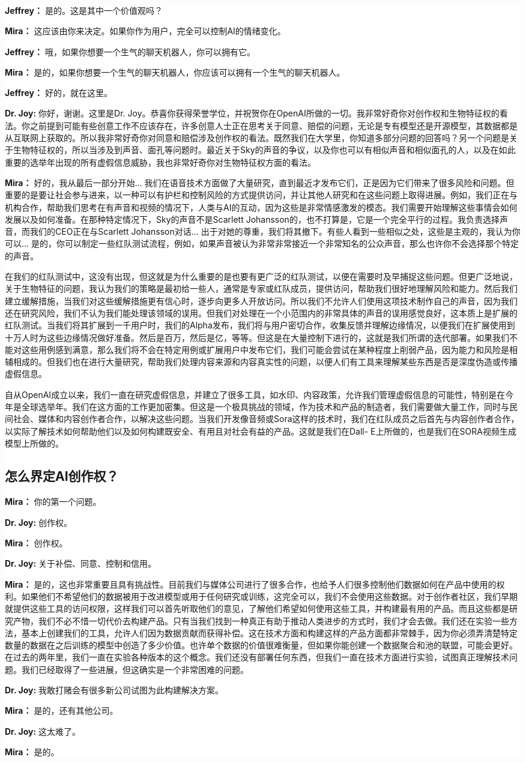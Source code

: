 **Jeffrey：** 是的。这是其中一个价值观吗？

**Mira：** 这应该由你来决定。如果你作为用户，完全可以控制AI的情绪变化。

**Jeffrey：** 哦，如果你想要一个生气的聊天机器人，你可以拥有它。

**Mira：** 是的，如果你想要一个生气的聊天机器人，你应该可以拥有一个生气的聊天机器人。

**Jeffrey：** 好的，就在这里。

**Dr. Joy:** 你好，谢谢。这里是Dr.
Joy。恭喜你获得荣誉学位，并祝贺你在OpenAI所做的一切。我非常好奇你对创作权和生物特征权的看法。你之前提到可能有些创意工作不应该存在，许多创意人士正在思考关于同意、赔偿的问题，无论是专有模型还是开源模型，其数据都是从互联网上获取的。所以我非常好奇你对同意和赔偿涉及创作权的看法。既然我们在大学里，你知道多部分问题的回答吗？另一个问题是关于生物特征权的，所以当涉及到声音、面孔等问题时。最近关于Sky的声音的争议，以及你也可以有相似声音和相似面孔的人，以及在如此重要的选举年出现的所有虚假信息威胁，我也非常好奇你对生物特征权方面的看法。

**Mira：** 好的，我从最后一部分开始...
我们在语音技术方面做了大量研究，直到最近才发布它们，正是因为它们带来了很多风险和问题。但重要的是要让社会参与进来，以一种可以有护栏和控制风险的方式提供访问，并让其他人研究和在这些问题上取得进展。例如，我们正在与机构合作，帮助我们思考在有声音和视频的情况下，人类与AI的互动，因为这些是非常情感激发的模态。我们需要开始理解这些事情会如何发展以及如何准备。在那种特定情况下，Sky的声音不是Scarlett
Johansson的，也不打算是，它是一个完全平行的过程。我负责选择声音，而我们的CEO正在与Scarlett Johansson对话...
出于对她的尊重，我们将其撤下。有些人看到一些相似之处，这些是主观的，我认为你可以...
是的，你可以制定一些红队测试流程，例如，如果声音被认为非常非常接近一个非常知名的公众声音，那么也许你不会选择那个特定的声音。

在我们的红队测试中，这没有出现，但这就是为什么重要的是也要有更广泛的红队测试，以便在需要时及早捕捉这些问题。但更广泛地说，关于生物特征的问题，我认为我们的策略是最初给一些人，通常是专家或红队成员，提供访问，帮助我们很好地理解风险和能力。然后我们建立缓解措施，当我们对这些缓解措施更有信心时，逐步向更多人开放访问。所以我们不允许人们使用这项技术制作自己的声音，因为我们还在研究风险，我们不认为我们能处理该领域的误用。但我们对处理在一个小范围内的非常具体的声音的误用感觉良好，这本质上是扩展的红队测试。当我们将其扩展到一千用户时，我们的Alpha发布，我们将与用户密切合作，收集反馈并理解边缘情况，以便我们在扩展使用到十万人时为这些边缘情况做好准备。然后是百万，然后是亿，等等。但这是在大量控制下进行的，这就是我们所谓的迭代部署。如果我们不能对这些用例感到满意，那么我们将不会在特定用例或扩展用户中发布它们，我们可能会尝试在某种程度上削弱产品，因为能力和风险是相辅相成的。但我们也在进行大量研究，帮助我们处理内容来源和内容真实性的问题，以便人们有工具来理解某些东西是否是深度伪造或传播虚假信息。

自从OpenAI成立以来，我们一直在研究虚假信息，并建立了很多工具，如水印、内容政策，允许我们管理虚假信息的可能性，特别是在今年是全球选举年。我们在这方面的工作更加密集。但这是一个极具挑战的领域，作为技术和产品的制造者，我们需要做大量工作，同时与民间社会、媒体和内容创作者合作，以解决这些问题。当我们开发像音频或Sora这样的技术时，我们在红队成员之后首先与内容创作者合作，以实际了解技术如何帮助他们以及如何构建既安全、有用且对社会有益的产品。这就是我们在Dall-
E上所做的，也是我们在SORA视频生成模型上所做的。

## 怎么界定AI创作权？

**Mira：** 你的第一个问题。

**Dr. Joy:** 创作权。

**Mira：** 创作权。

**Dr. Joy:** 关于补偿、同意、控制和信用。

**Mira：**
是的，这也非常重要且具有挑战性。目前我们与媒体公司进行了很多合作，也给予人们很多控制他们数据如何在产品中使用的权利。如果他们不希望他们的数据被用于改进模型或用于任何研究或训练，这完全可以，我们不会使用这些数据。对于创作者社区，我们早期就提供这些工具的访问权限，这样我们可以首先听取他们的意见，了解他们希望如何使用这些工具，并构建最有用的产品。而且这些都是研究产物，我们不必不惜一切代价去构建产品。只有当我们找到一种真正有助于推动人类进步的方式时，我们才会去做。我们还在实验一些方法，基本上创建我们的工具，允许人们因为数据贡献而获得补偿。这在技术方面和构建这样的产品方面都非常棘手，因为你必须弄清楚特定数量的数据在之后训练的模型中创造了多少价值。也许单个数据的价值很难衡量，但如果你能创建一个数据聚合和池的联盟，可能会更好。在过去的两年里，我们一直在实验各种版本的这个概念。我们还没有部署任何东西，但我们一直在技术方面进行实验，试图真正理解技术问题。我们已经取得了一些进展，但这确实是一个非常困难的问题。

**Dr. Joy:** 我敢打赌会有很多新公司试图为此构建解决方案。

**Mira：** 是的，还有其他公司。

**Dr. Joy:** 这太难了。

**Mira：** 是的。
